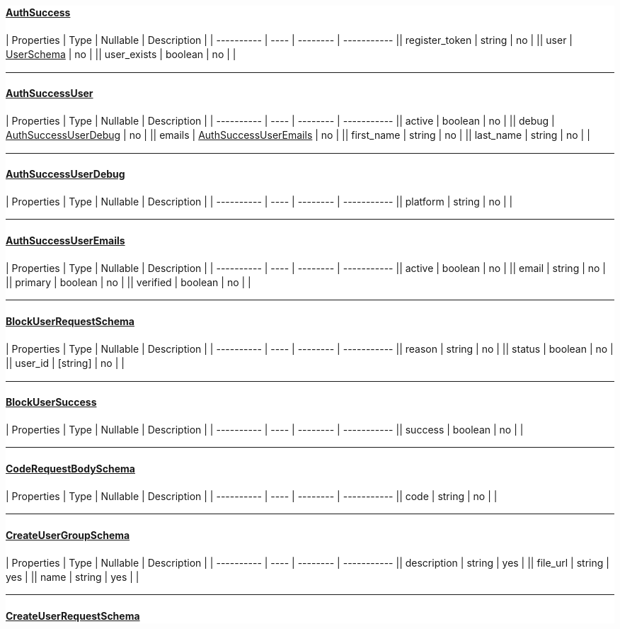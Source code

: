 
#### [AuthSuccess](#AuthSuccess)

 | Properties | Type | Nullable | Description |
 | ---------- | ---- | -------- | ----------- || register_token | string |  no  |  || user | [UserSchema](#UserSchema) |  no  |  || user_exists | boolean |  no  |  |

---

#### [AuthSuccessUser](#AuthSuccessUser)

 | Properties | Type | Nullable | Description |
 | ---------- | ---- | -------- | ----------- || active | boolean |  no  |  || debug | [AuthSuccessUserDebug](#AuthSuccessUserDebug) |  no  |  || emails | [AuthSuccessUserEmails](#AuthSuccessUserEmails) |  no  |  || first_name | string |  no  |  || last_name | string |  no  |  |

---

#### [AuthSuccessUserDebug](#AuthSuccessUserDebug)

 | Properties | Type | Nullable | Description |
 | ---------- | ---- | -------- | ----------- || platform | string |  no  |  |

---

#### [AuthSuccessUserEmails](#AuthSuccessUserEmails)

 | Properties | Type | Nullable | Description |
 | ---------- | ---- | -------- | ----------- || active | boolean |  no  |  || email | string |  no  |  || primary | boolean |  no  |  || verified | boolean |  no  |  |

---

#### [BlockUserRequestSchema](#BlockUserRequestSchema)

 | Properties | Type | Nullable | Description |
 | ---------- | ---- | -------- | ----------- || reason | string |  no  |  || status | boolean |  no  |  || user_id | [string] |  no  |  |

---

#### [BlockUserSuccess](#BlockUserSuccess)

 | Properties | Type | Nullable | Description |
 | ---------- | ---- | -------- | ----------- || success | boolean |  no  |  |

---

#### [CodeRequestBodySchema](#CodeRequestBodySchema)

 | Properties | Type | Nullable | Description |
 | ---------- | ---- | -------- | ----------- || code | string |  no  |  |

---

#### [CreateUserGroupSchema](#CreateUserGroupSchema)

 | Properties | Type | Nullable | Description |
 | ---------- | ---- | -------- | ----------- || description | string |  yes  |  || file_url | string |  yes  |  || name | string |  yes  |  |

---

#### [CreateUserRequestSchema](#CreateUserRequestSchema)
